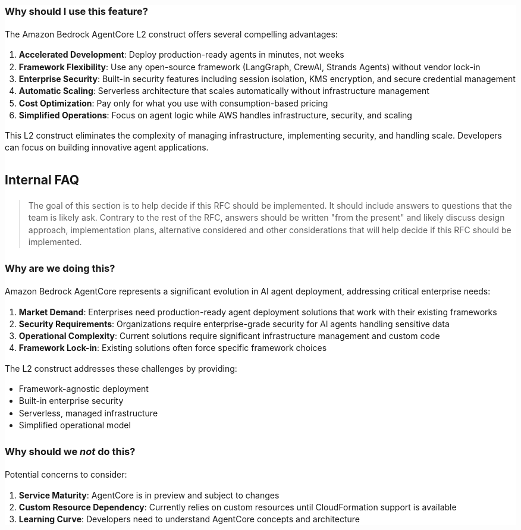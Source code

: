### Why should I use this feature?

The Amazon Bedrock AgentCore L2 construct offers several compelling advantages:

1. **Accelerated Development**: Deploy production-ready agents in minutes, not weeks
2. **Framework Flexibility**: Use any open-source framework (LangGraph, CrewAI, Strands Agents) without vendor lock-in
3. **Enterprise Security**: Built-in security features including session isolation, KMS encryption, and secure credential management
4. **Automatic Scaling**: Serverless architecture that scales automatically without infrastructure management
5. **Cost Optimization**: Pay only for what you use with consumption-based pricing
6. **Simplified Operations**: Focus on agent logic while AWS handles infrastructure, security, and scaling

This L2 construct eliminates the complexity of managing infrastructure, implementing security, and handling scale.
Developers can focus on building innovative agent applications.

## Internal FAQ

> The goal of this section is to help decide if this RFC should be implemented.
> It should include answers to questions that the team is likely ask. Contrary
> to the rest of the RFC, answers should be written "from the present" and
> likely discuss design approach, implementation plans, alternative considered
> and other considerations that will help decide if this RFC should be
> implemented.

### Why are we doing this?

Amazon Bedrock AgentCore represents a significant evolution in AI agent deployment, addressing critical enterprise needs:

1. **Market Demand**: Enterprises need production-ready agent deployment solutions that work with their existing frameworks
2. **Security Requirements**: Organizations require enterprise-grade security for AI agents handling sensitive data
3. **Operational Complexity**: Current solutions require significant infrastructure management and custom code
4. **Framework Lock-in**: Existing solutions often force specific framework choices

The L2 construct addresses these challenges by providing:

- Framework-agnostic deployment
- Built-in enterprise security
- Serverless, managed infrastructure
- Simplified operational model

### Why should we _not_ do this?

Potential concerns to consider:

1. **Service Maturity**: AgentCore is in preview and subject to changes
2. **Custom Resource Dependency**: Currently relies on custom resources until CloudFormation support is available
3. **Learning Curve**: Developers need to understand AgentCore concepts and architecture
